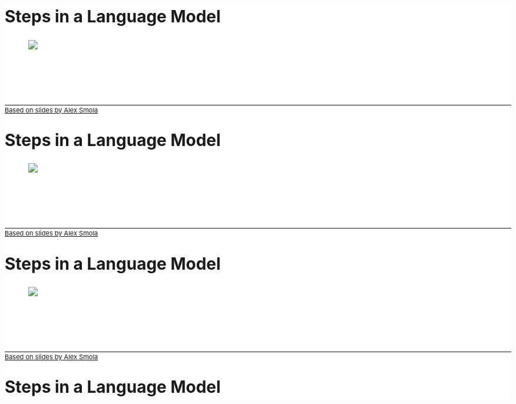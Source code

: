 # Steps in a Language Model

<div>
  <figure>
    <img src="/step_1.png" style="width: 550px !important;">
  </figure>
</div>
<br>
<br>
<br>

<div style="color:#b3b3b3ff; font-size: 11px; position: absolute;"><br><a href="https://c.d2l.ai/odsc2019/slides/Part-4.pdf">Based on slides by Alex Smola</a></div>

---

# Steps in a Language Model

<div>
  <figure>
    <img src="/step_2.png" style="width: 550px !important;">
  </figure>
</div>
<br>
<br>
<br>

<div style="color:#b3b3b3ff; font-size: 11px; position: absolute;"><br><a href="https://c.d2l.ai/odsc2019/slides/Part-4.pdf">Based on slides by Alex Smola</a></div>

---

# Steps in a Language Model

<div>
  <figure>
    <img src="/step_3.png" style="width: 550px !important;">
  </figure>
</div>
<br>
<br>
<br>

<div style="color:#b3b3b3ff; font-size: 11px; position: absolute;"><br><a href="https://c.d2l.ai/odsc2019/slides/Part-4.pdf">Based on slides by Alex Smola</a></div>

---

# Steps in a Language Model
